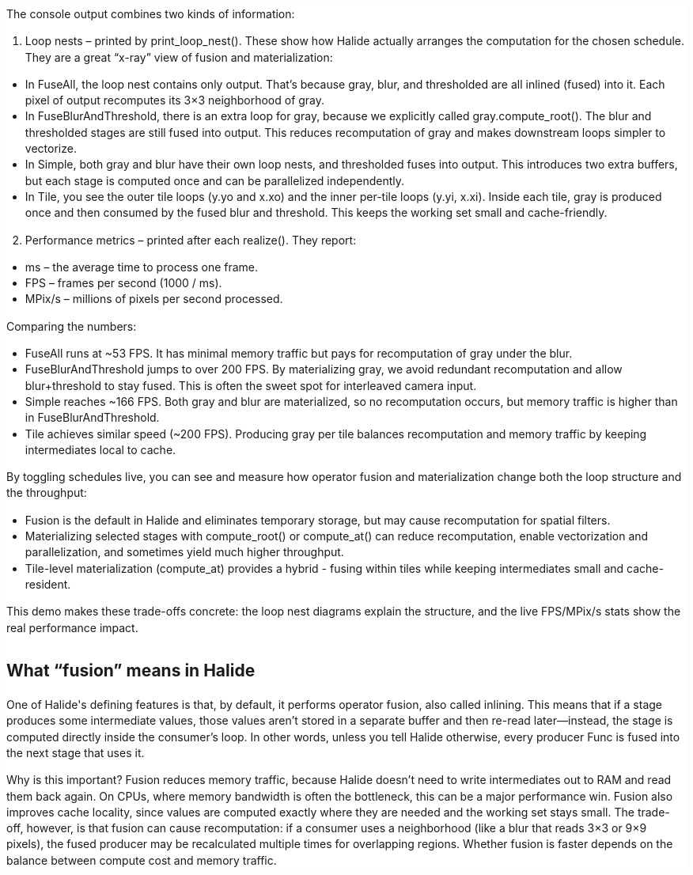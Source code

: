 The console output combines two kinds of information:
1. Loop nests – printed by print_loop_nest(). These show how Halide actually arranges the computation for the chosen schedule. They are a great “x-ray” view of fusion and materialization:
* In FuseAll, the loop nest contains only output. That’s because gray, blur, and thresholded are all inlined (fused) into it. Each pixel of output recomputes its 3×3 neighborhood of gray.
* In FuseBlurAndThreshold, there is an extra loop for gray, because we explicitly called gray.compute_root(). The blur and thresholded stages are still fused into output. This reduces recomputation of gray and makes downstream loops simpler to vectorize.
* In Simple, both gray and blur have their own loop nests, and thresholded fuses into output. This introduces two extra buffers, but each stage is computed once and can be parallelized independently.
* In Tile, you see the outer tile loops (y.yo and x.xo) and the inner per-tile loops (y.yi, x.xi). Inside each tile, gray is produced once and then consumed by the fused blur and threshold. This keeps the working set small and cache-friendly.
2. Performance metrics – printed after each realize(). They report:
* ms – the average time to process one frame.
* FPS – frames per second (1000 / ms).
* MPix/s – millions of pixels per second processed.

Comparing the numbers:
* FuseAll runs at ~53 FPS. It has minimal memory traffic but pays for recomputation of gray under the blur.
* FuseBlurAndThreshold jumps to over 200 FPS. By materializing gray, we avoid redundant recomputation and allow blur+threshold to stay fused. This is often the sweet spot for interleaved camera input.
* Simple reaches ~166 FPS. Both gray and blur are materialized, so no recomputation occurs, but memory traffic is higher than in FuseBlurAndThreshold.
* Tile achieves similar speed (~200 FPS). Producing gray per tile balances recomputation and memory traffic by keeping intermediates local to cache.

By toggling schedules live, you can see and measure how operator fusion and materialization change both the loop structure and the throughput:
* Fusion is the default in Halide and eliminates temporary storage, but may cause recomputation for spatial filters.
* Materializing selected stages with compute_root() or compute_at() can reduce recomputation, enable vectorization and parallelization, and sometimes yield much higher throughput.
* Tile-level materialization (compute_at) provides a hybrid - fusing within tiles while keeping intermediates small and cache-resident.

This demo makes these trade-offs concrete: the loop nest diagrams explain the structure, and the live FPS/MPix/s stats show the real performance impact.

## What “fusion” means in Halide
One of Halide's  defining features is that, by default, it performs operator fusion, also called inlining. This means that if a stage produces some intermediate values, those values aren’t stored in a separate buffer and then re-read later—instead, the stage is computed directly inside the consumer’s loop. In other words, unless you tell Halide otherwise, every producer Func is fused into the next stage that uses it.

Why is this important? Fusion reduces memory traffic, because Halide doesn’t need to write intermediates out to RAM and read them back again. On CPUs, where memory bandwidth is often the bottleneck, this can be a major performance win. Fusion also improves cache locality, since values are computed exactly where they are needed and the working set stays small. The trade-off, however, is that fusion can cause recomputation: if a consumer uses a neighborhood (like a blur that reads 3×3 or 9×9 pixels), the fused producer may be recalculated multiple times for overlapping regions. Whether fusion is faster depends on the balance between compute cost and memory traffic.
